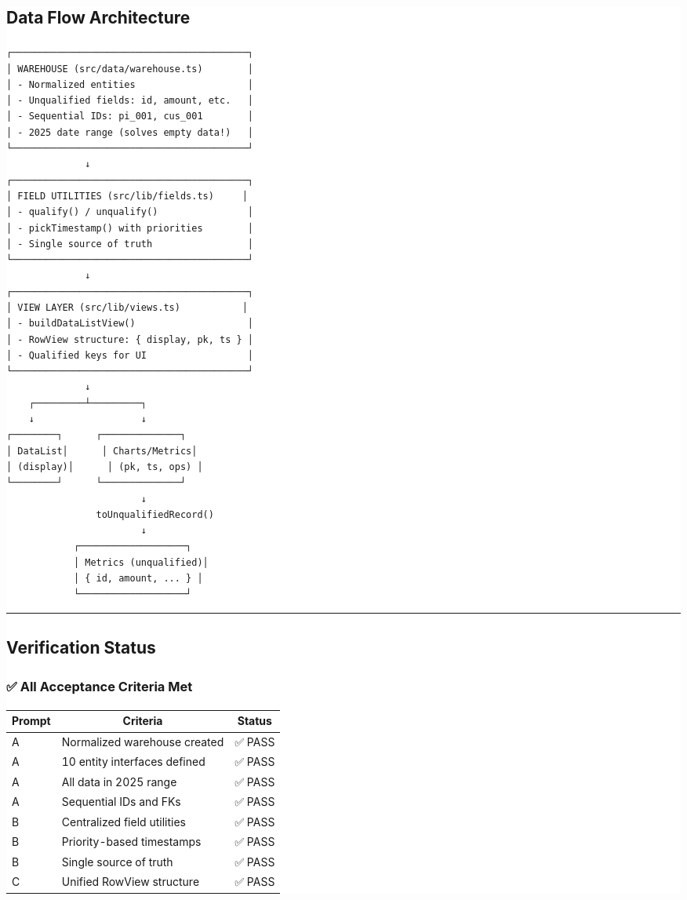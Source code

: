 
## Data Flow Architecture

```
┌──────────────────────────────────────────┐
│ WAREHOUSE (src/data/warehouse.ts)        │
│ - Normalized entities                    │
│ - Unqualified fields: id, amount, etc.   │
│ - Sequential IDs: pi_001, cus_001        │
│ - 2025 date range (solves empty data!)   │
└──────────────────────────────────────────┘
              ↓
┌──────────────────────────────────────────┐
│ FIELD UTILITIES (src/lib/fields.ts)     │
│ - qualify() / unqualify()                │
│ - pickTimestamp() with priorities        │
│ - Single source of truth                 │
└──────────────────────────────────────────┘
              ↓
┌──────────────────────────────────────────┐
│ VIEW LAYER (src/lib/views.ts)           │
│ - buildDataListView()                    │
│ - RowView structure: { display, pk, ts } │
│ - Qualified keys for UI                  │
└──────────────────────────────────────────┘
              ↓
    ┌─────────┴─────────┐
    ↓                   ↓
┌────────┐      ┌──────────────┐
│ DataList│      │ Charts/Metrics│
│ (display)│      │ (pk, ts, ops) │
└────────┘      └──────────────┘
                        ↓
                toUnqualifiedRecord()
                        ↓
            ┌───────────────────┐
            │ Metrics (unqualified)│
            │ { id, amount, ... } │
            └───────────────────┘
```

---

## Verification Status

### ✅ All Acceptance Criteria Met

| Prompt | Criteria | Status |
|--------|----------|--------|
| A | Normalized warehouse created | ✅ PASS |
| A | 10 entity interfaces defined | ✅ PASS |
| A | All data in 2025 range | ✅ PASS |
| A | Sequential IDs and FKs | ✅ PASS |
| B | Centralized field utilities | ✅ PASS |
| B | Priority-based timestamps | ✅ PASS |
| B | Single source of truth | ✅ PASS |
| C | Unified RowView structure | ✅ PASS |